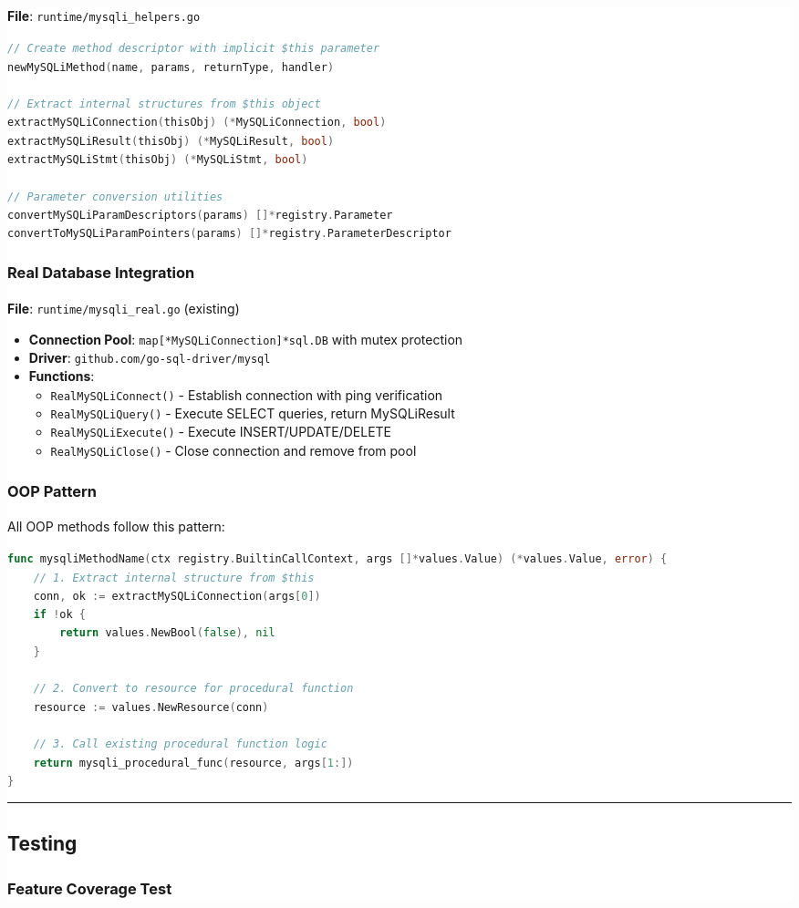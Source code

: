 **File**: `runtime/mysqli_helpers.go`

```go
// Create method descriptor with implicit $this parameter
newMySQLiMethod(name, params, returnType, handler)

// Extract internal structures from $this object
extractMySQLiConnection(thisObj) (*MySQLiConnection, bool)
extractMySQLiResult(thisObj) (*MySQLiResult, bool)
extractMySQLiStmt(thisObj) (*MySQLiStmt, bool)

// Parameter conversion utilities
convertMySQLiParamDescriptors(params) []*registry.Parameter
convertToMySQLiParamPointers(params) []*registry.ParameterDescriptor
```

### Real Database Integration

**File**: `runtime/mysqli_real.go` (existing)

- **Connection Pool**: `map[*MySQLiConnection]*sql.DB` with mutex protection
- **Driver**: `github.com/go-sql-driver/mysql`
- **Functions**:
  - `RealMySQLiConnect()` - Establish connection with ping verification
  - `RealMySQLiQuery()` - Execute SELECT queries, return MySQLiResult
  - `RealMySQLiExecute()` - Execute INSERT/UPDATE/DELETE
  - `RealMySQLiClose()` - Close connection and remove from pool

### OOP Pattern

All OOP methods follow this pattern:

```go
func mysqliMethodName(ctx registry.BuiltinCallContext, args []*values.Value) (*values.Value, error) {
    // 1. Extract internal structure from $this
    conn, ok := extractMySQLiConnection(args[0])
    if !ok {
        return values.NewBool(false), nil
    }

    // 2. Convert to resource for procedural function
    resource := values.NewResource(conn)

    // 3. Call existing procedural function logic
    return mysqli_procedural_func(resource, args[1:])
}
```

---

## Testing

### Feature Coverage Test
